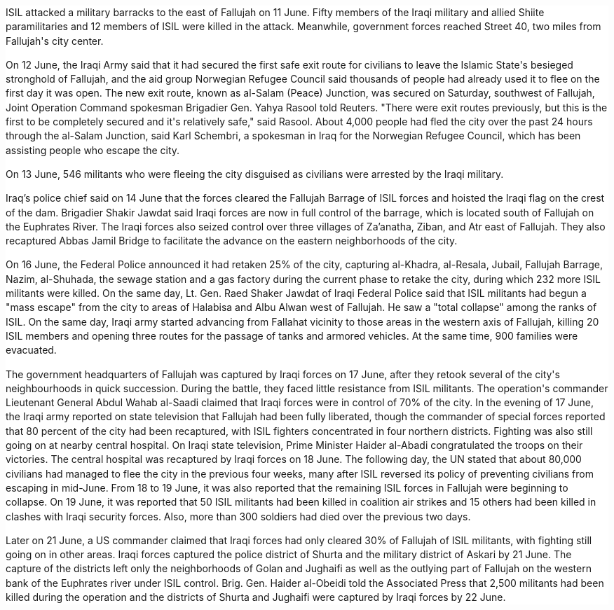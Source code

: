 ISIL attacked a military barracks to the east of Fallujah on 11 June. Fifty members of the Iraqi military and allied Shiite paramilitaries and 12 members of ISIL were killed in the attack. Meanwhile, government forces reached Street 40, two miles from Fallujah's city center.

On 12 June, the Iraqi Army said that it had secured the first safe exit route for civilians to leave the Islamic State's besieged stronghold of Fallujah, and the aid group Norwegian Refugee Council said thousands of people had already used it to flee on the first day it was open. The new exit route, known as al-Salam (Peace) Junction, was secured on Saturday, southwest of Fallujah, Joint Operation Command spokesman Brigadier Gen. Yahya Rasool told Reuters. "There were exit routes previously, but this is the first to be completely secured and it's relatively safe," said Rasool. About 4,000 people had fled the city over the past 24 hours through the al-Salam Junction, said Karl Schembri, a spokesman in Iraq for the Norwegian Refugee Council, which has been assisting people who escape the city.

On 13 June, 546 militants who were fleeing the city disguised as civilians were arrested by the Iraqi military.

Iraq’s police chief said on 14 June that the forces cleared the Fallujah Barrage of ISIL forces and hoisted the Iraqi flag on the crest of the dam. Brigadier Shakir Jawdat said Iraqi forces are now in full control of the barrage, which is located south of Fallujah on the Euphrates River. The Iraqi forces also seized control over three villages of Za’anatha, Ziban, and Atr east of Fallujah. They also recaptured Abbas Jamil Bridge to facilitate the advance on the eastern neighborhoods of the city.

On 16 June, the Federal Police announced it had retaken 25% of the city, capturing al-Khadra, al-Resala, Jubail, Fallujah Barrage, Nazim, al-Shuhada, the sewage station and a gas factory during the current phase to retake the city, during which 232 more ISIL militants were killed. On the same day, Lt. Gen. Raed Shaker Jawdat of Iraqi Federal Police said that ISIL militants had begun a "mass escape" from the city to areas of Halabisa and Albu Alwan west of Fallujah. He saw a "total collapse" among the ranks of ISIL. On the same day, Iraqi army started advancing from Fallahat vicinity to those areas in the western axis of Fallujah, killing 20 ISIL members and opening three routes for the passage of tanks and armored vehicles. At the same time, 900 families were evacuated.

The government headquarters of Fallujah was captured by Iraqi forces on 17 June, after they retook several of the city's neighbourhoods in quick succession. During the battle, they faced little resistance from ISIL militants. The operation's commander Lieutenant General Abdul Wahab al-Saadi claimed that Iraqi forces were in control of 70% of the city. In the evening of 17 June, the Iraqi army reported on state television that Fallujah had been fully liberated, though the commander of special forces reported that 80 percent of the city had been recaptured, with ISIL fighters concentrated in four northern districts. Fighting was also still going on at nearby central hospital. On Iraqi state television, Prime Minister Haider al-Abadi congratulated the troops on their victories. The central hospital was recaptured by Iraqi forces on 18 June. The following day, the UN stated that about 80,000 civilians had managed to flee the city in the previous four weeks, many after ISIL reversed its policy of preventing civilians from escaping in mid-June. From 18 to 19 June, it was also reported that the remaining ISIL forces in Fallujah were beginning to collapse. On 19 June, it was reported that 50 ISIL militants had been killed in coalition air strikes and 15 others had been killed in clashes with Iraqi security forces. Also, more than 300 soldiers had died over the previous two days.

Later on 21 June, a US commander claimed that Iraqi forces had only cleared 30% of Fallujah of ISIL militants, with fighting still going on in other areas. Iraqi forces captured the police district of Shurta and the military district of Askari by 21 June. The capture of the districts left only the neighborhoods of Golan and Jughaifi as well as the outlying part of Fallujah on the western bank of the Euphrates river under ISIL control. Brig. Gen. Haider al-Obeidi told the Associated Press that 2,500 militants had been killed during the operation and the districts of Shurta and Jughaifi were captured by Iraqi forces by 22 June.
